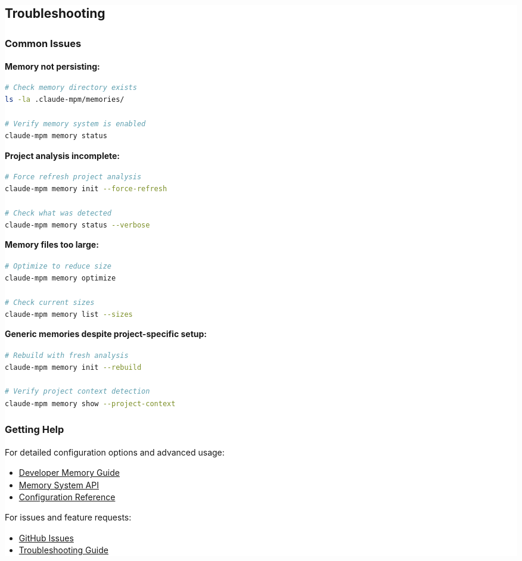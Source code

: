 ## Troubleshooting

### Common Issues

**Memory not persisting:**
```bash
# Check memory directory exists
ls -la .claude-mpm/memories/

# Verify memory system is enabled
claude-mpm memory status
```

**Project analysis incomplete:**
```bash
# Force refresh project analysis
claude-mpm memory init --force-refresh

# Check what was detected
claude-mpm memory status --verbose
```

**Memory files too large:**
```bash
# Optimize to reduce size
claude-mpm memory optimize

# Check current sizes
claude-mpm memory list --sizes
```

**Generic memories despite project-specific setup:**
```bash
# Rebuild with fresh analysis
claude-mpm memory init --rebuild

# Verify project context detection
claude-mpm memory show --project-context
```

### Getting Help

For detailed configuration options and advanced usage:
- [Developer Memory Guide](docs/developer/08-memory-system/README.md)
- [Memory System API](docs/api/modules.rst#memory-services)
- [Configuration Reference](docs/developer/08-memory-system/MEMORY_SYSTEM.md)

For issues and feature requests:
- [GitHub Issues](https://github.com/bobmatnyc/claude-mpm/issues)
- [Troubleshooting Guide](docs/user/troubleshooting.md)